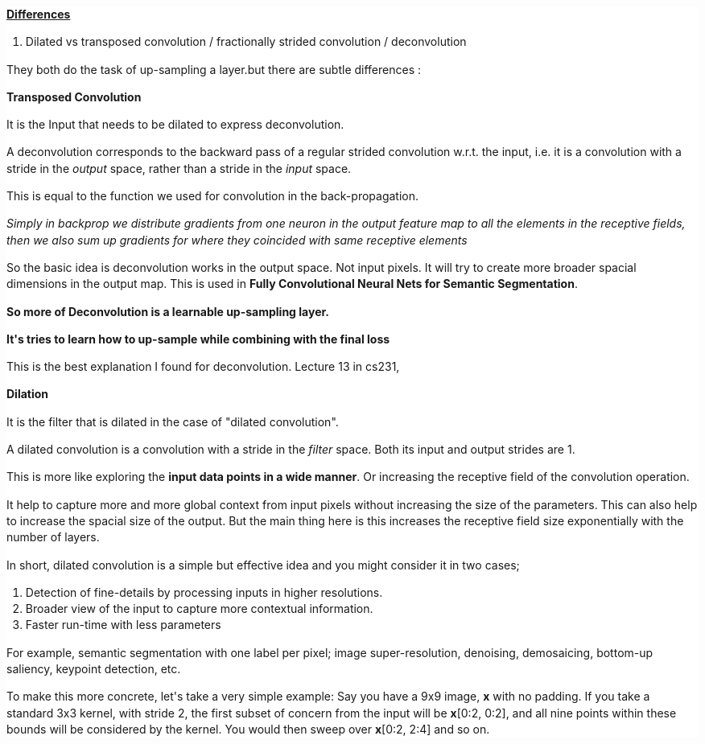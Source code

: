 


**<u>Differences</u>**

1. Dilated vs transposed convolution / fractionally strided convolution / deconvolution

They both do the task of up-sampling a layer.but there are subtle differences :

**Transposed Convolution**

It is the Input that needs to be dilated to express deconvolution.

A deconvolution corresponds to the backward pass of a regular strided convolution w.r.t. the input, i.e. it is a convolution with a stride in the *output* space, rather than a stride in the *input* space.

This is equal to the function we used for convolution in the back-propagation.

*Simply in backprop we distribute gradients from one neuron in the output feature map to all the elements in the receptive fields, then we also sum up gradients for where they coincided with same receptive elements*

So the basic idea is deconvolution works in the output space. Not input pixels. It will try to create more broader spacial dimensions in the output map. This is used in **Fully Convolutional Neural Nets for Semantic Segmentation**.

**So more of Deconvolution is a learnable up-sampling layer.**

**It's tries to learn how to up-sample while combining with the final loss**

This is the best explanation I found for deconvolution. Lecture 13 in cs231,





**Dilation**

It is the filter that is dilated in the case of "dilated convolution".

A dilated convolution is a convolution with a stride in the *filter* space. Both its input and output strides are 1.

This is more like exploring the **input data points in a wide manner**. Or increasing the receptive field of the convolution operation.

It help to capture more and more global context from input pixels without increasing the size of the parameters. This can also help to increase the spacial size of the output. But the main thing here is this increases the receptive field size exponentially with the number of layers.

In short, dilated convolution is a simple but effective idea and you might consider it in two cases;

1. Detection of fine-details by processing inputs in higher resolutions.
2. Broader view of the input to capture more contextual information.
3. Faster run-time with less parameters

For example, semantic segmentation with one label per pixel; image super-resolution, denoising, demosaicing, bottom-up saliency, keypoint detection, etc.

To make this more concrete, let's take a very simple example: 
Say you have a 9x9 image, **x** with no padding. If you take a standard 3x3 kernel, with stride 2, the first subset of concern from the input will be **x**[0:2, 0:2], and all nine points within these bounds will be considered by the kernel. You would then sweep over **x**[0:2, 2:4] and so on.
